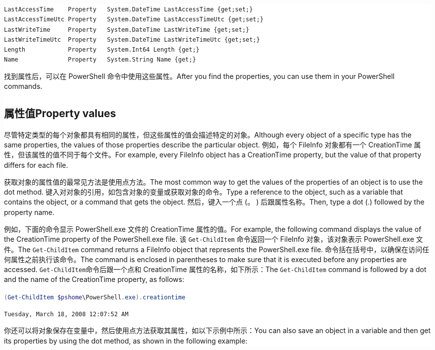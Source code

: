 ```Output
LastAccessTime    Property   System.DateTime LastAccessTime {get;set;}
LastAccessTimeUtc Property   System.DateTime LastAccessTimeUtc {get;set;}
LastWriteTime     Property   System.DateTime LastWriteTime {get;set;}
LastWriteTimeUtc  Property   System.DateTime LastWriteTimeUtc {get;set;}
Length            Property   System.Int64 Length {get;}
Name              Property   System.String Name {get;}
```

<span data-ttu-id="d006b-130">找到属性后，可以在 PowerShell 命令中使用这些属性。</span><span class="sxs-lookup"><span data-stu-id="d006b-130">After you find the properties, you can use them in your PowerShell commands.</span></span>

## <a name="property-values"></a><span data-ttu-id="d006b-131">属性值</span><span class="sxs-lookup"><span data-stu-id="d006b-131">Property values</span></span>

<span data-ttu-id="d006b-132">尽管特定类型的每个对象都具有相同的属性，但这些属性的值会描述特定的对象。</span><span class="sxs-lookup"><span data-stu-id="d006b-132">Although every object of a specific type has the same properties, the values of those properties describe the particular object.</span></span> <span data-ttu-id="d006b-133">例如，每个 FileInfo 对象都有一个 CreationTime 属性，但该属性的值不同于每个文件。</span><span class="sxs-lookup"><span data-stu-id="d006b-133">For example, every FileInfo object has a CreationTime property, but the value of that property differs for each file.</span></span>

<span data-ttu-id="d006b-134">获取对象的属性值的最常见方法是使用点方法。</span><span class="sxs-lookup"><span data-stu-id="d006b-134">The most common way to get the values of the properties of an object is to use the dot method.</span></span> <span data-ttu-id="d006b-135">键入对对象的引用，如包含对象的变量或获取对象的命令。</span><span class="sxs-lookup"><span data-stu-id="d006b-135">Type a reference to the object, such as a variable that contains the object, or a command that gets the object.</span></span> <span data-ttu-id="d006b-136">然后，键入一个点 (。 ) 后跟属性名称。</span><span class="sxs-lookup"><span data-stu-id="d006b-136">Then, type a dot (.) followed by the property name.</span></span>

<span data-ttu-id="d006b-137">例如，下面的命令显示 PowerShell.exe 文件的 CreationTime 属性的值。</span><span class="sxs-lookup"><span data-stu-id="d006b-137">For example, the following command displays the value of the CreationTime property of the PowerShell.exe file.</span></span> <span data-ttu-id="d006b-138">该 `Get-ChildItem` 命令返回一个 FileInfo 对象，该对象表示 PowerShell.exe 文件。</span><span class="sxs-lookup"><span data-stu-id="d006b-138">The `Get-ChildItem` command returns a FileInfo object that represents the PowerShell.exe file.</span></span> <span data-ttu-id="d006b-139">命令括在括号中，以确保在访问任何属性之前执行该命令。</span><span class="sxs-lookup"><span data-stu-id="d006b-139">The command is enclosed in parentheses to make sure that it is executed before any properties are accessed.</span></span> <span data-ttu-id="d006b-140">`Get-ChildItem`命令后跟一个点和 CreationTime 属性的名称，如下所示：</span><span class="sxs-lookup"><span data-stu-id="d006b-140">The `Get-ChildItem` command is followed by a dot and the name of the CreationTime property, as follows:</span></span>

```powershell
(Get-ChildItem $pshome\PowerShell.exe).creationtime
```

```output
Tuesday, March 18, 2008 12:07:52 AM
```

<span data-ttu-id="d006b-141">你还可以将对象保存在变量中，然后使用点方法获取其属性，如以下示例中所示：</span><span class="sxs-lookup"><span data-stu-id="d006b-141">You can also save an object in a variable and then get its properties by using the dot method, as shown in the following example:</span></span>
